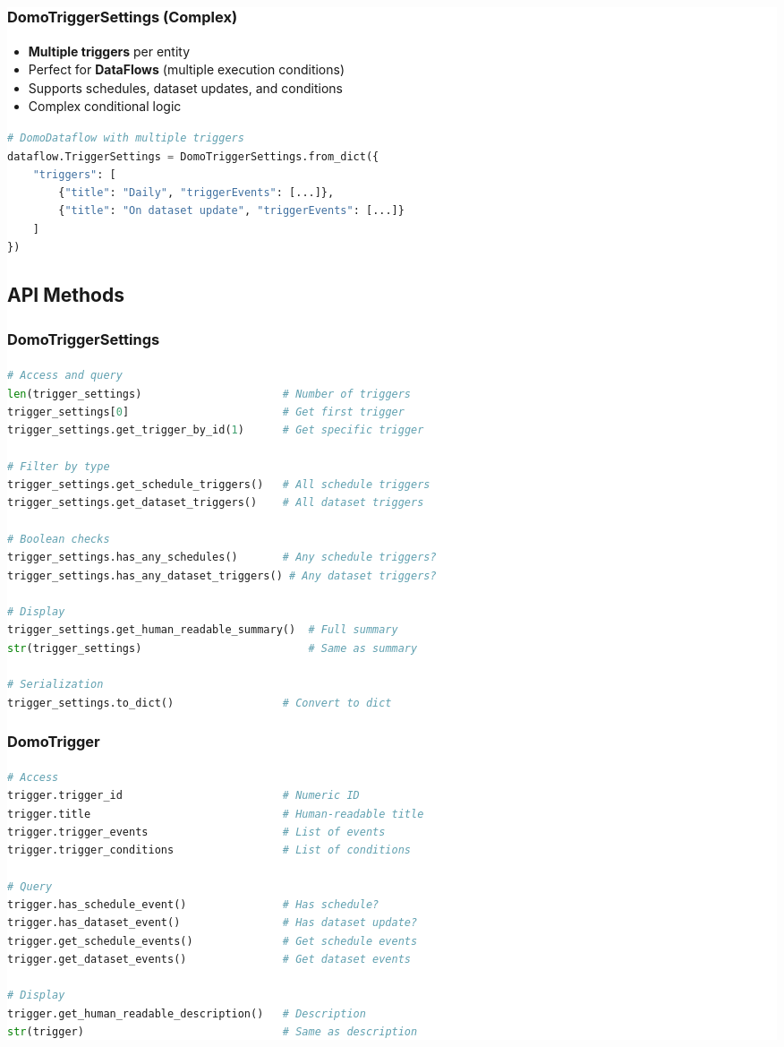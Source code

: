 ### DomoTriggerSettings (Complex)
- **Multiple triggers** per entity
- Perfect for **DataFlows** (multiple execution conditions)
- Supports schedules, dataset updates, and conditions
- Complex conditional logic

```python
# DomoDataflow with multiple triggers
dataflow.TriggerSettings = DomoTriggerSettings.from_dict({
    "triggers": [
        {"title": "Daily", "triggerEvents": [...]},
        {"title": "On dataset update", "triggerEvents": [...]}
    ]
})
```

## API Methods

### DomoTriggerSettings

```python
# Access and query
len(trigger_settings)                      # Number of triggers
trigger_settings[0]                        # Get first trigger
trigger_settings.get_trigger_by_id(1)      # Get specific trigger

# Filter by type
trigger_settings.get_schedule_triggers()   # All schedule triggers
trigger_settings.get_dataset_triggers()    # All dataset triggers

# Boolean checks
trigger_settings.has_any_schedules()       # Any schedule triggers?
trigger_settings.has_any_dataset_triggers() # Any dataset triggers?

# Display
trigger_settings.get_human_readable_summary()  # Full summary
str(trigger_settings)                          # Same as summary

# Serialization
trigger_settings.to_dict()                 # Convert to dict
```

### DomoTrigger

```python
# Access
trigger.trigger_id                         # Numeric ID
trigger.title                              # Human-readable title
trigger.trigger_events                     # List of events
trigger.trigger_conditions                 # List of conditions

# Query
trigger.has_schedule_event()               # Has schedule?
trigger.has_dataset_event()                # Has dataset update?
trigger.get_schedule_events()              # Get schedule events
trigger.get_dataset_events()               # Get dataset events

# Display
trigger.get_human_readable_description()   # Description
str(trigger)                               # Same as description
```
